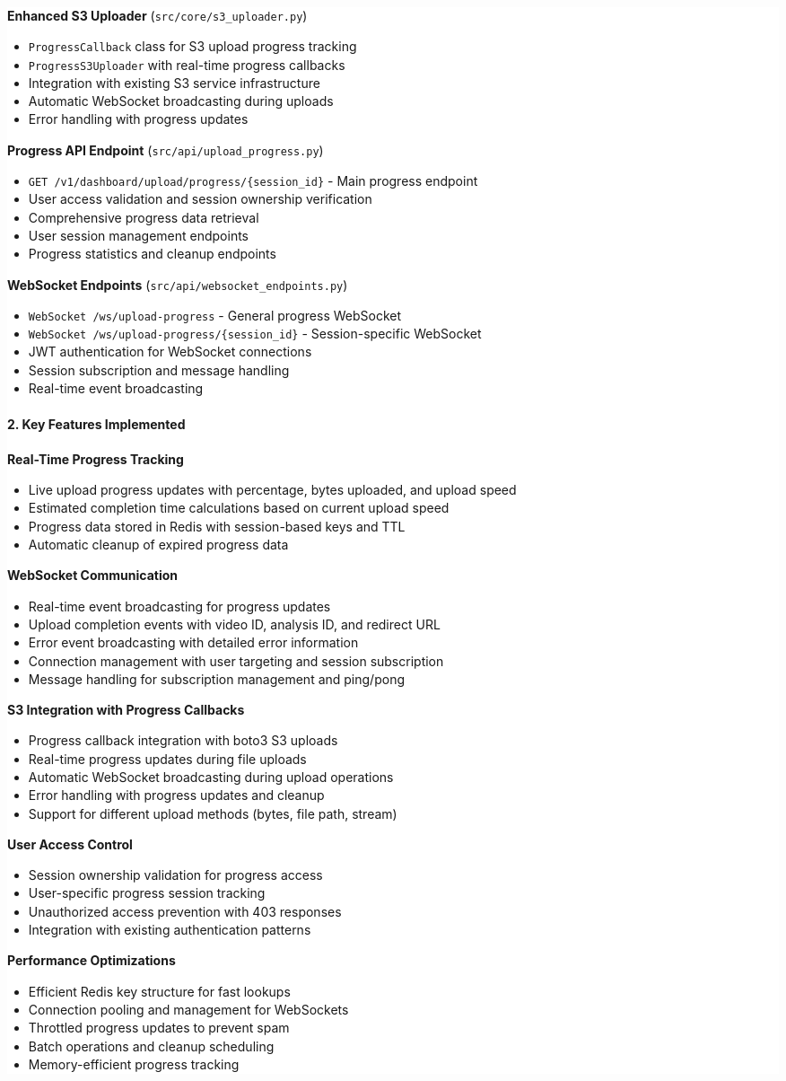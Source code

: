 **Enhanced S3 Uploader** (`src/core/s3_uploader.py`)
- `ProgressCallback` class for S3 upload progress tracking
- `ProgressS3Uploader` with real-time progress callbacks
- Integration with existing S3 service infrastructure
- Automatic WebSocket broadcasting during uploads
- Error handling with progress updates

**Progress API Endpoint** (`src/api/upload_progress.py`)
- `GET /v1/dashboard/upload/progress/{session_id}` - Main progress endpoint
- User access validation and session ownership verification
- Comprehensive progress data retrieval
- User session management endpoints
- Progress statistics and cleanup endpoints

**WebSocket Endpoints** (`src/api/websocket_endpoints.py`)
- `WebSocket /ws/upload-progress` - General progress WebSocket
- `WebSocket /ws/upload-progress/{session_id}` - Session-specific WebSocket
- JWT authentication for WebSocket connections
- Session subscription and message handling
- Real-time event broadcasting

#### 2. Key Features Implemented

**Real-Time Progress Tracking**
- Live upload progress updates with percentage, bytes uploaded, and upload speed
- Estimated completion time calculations based on current upload speed
- Progress data stored in Redis with session-based keys and TTL
- Automatic cleanup of expired progress data

**WebSocket Communication**
- Real-time event broadcasting for progress updates
- Upload completion events with video ID, analysis ID, and redirect URL
- Error event broadcasting with detailed error information
- Connection management with user targeting and session subscription
- Message handling for subscription management and ping/pong

**S3 Integration with Progress Callbacks**
- Progress callback integration with boto3 S3 uploads
- Real-time progress updates during file uploads
- Automatic WebSocket broadcasting during upload operations
- Error handling with progress updates and cleanup
- Support for different upload methods (bytes, file path, stream)

**User Access Control**
- Session ownership validation for progress access
- User-specific progress session tracking
- Unauthorized access prevention with 403 responses
- Integration with existing authentication patterns

**Performance Optimizations**
- Efficient Redis key structure for fast lookups
- Connection pooling and management for WebSockets
- Throttled progress updates to prevent spam
- Batch operations and cleanup scheduling
- Memory-efficient progress tracking
